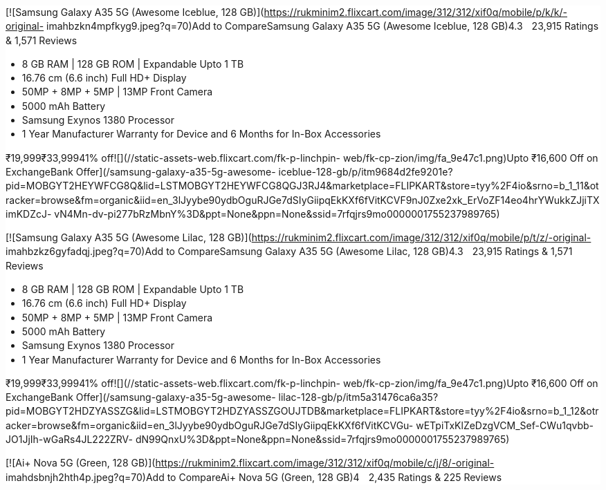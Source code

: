 [![Samsung Galaxy A35 5G \(Awesome Iceblue, 128
GB\)](https://rukminim2.flixcart.com/image/312/312/xif0q/mobile/p/k/k/-original-
imahbzkn4mpfkyg9.jpeg?q=70)Add to CompareSamsung Galaxy A35 5G (Awesome
Iceblue, 128
GB)4.3![](data:image/svg+xml;base64,PHN2ZyB4bWxucz0iaHR0cDovL3d3dy53My5vcmcvMjAwMC9zdmciIHdpZHRoPSIxMyIgaGVpZ2h0PSIxMiI+PHBhdGggZmlsbD0iI0ZGRiIgZD0iTTYuNSA5LjQzOWwtMy42NzQgMi4yMy45NC00LjI2LTMuMjEtMi44ODMgNC4yNTQtLjQwNEw2LjUuMTEybDEuNjkgNC4wMSA0LjI1NC40MDQtMy4yMSAyLjg4Mi45NCA0LjI2eiIvPjwvc3ZnPg==)23,915
Ratings & 1,571 Reviews

  * 8 GB RAM | 128 GB ROM | Expandable Upto 1 TB
  * 16.76 cm (6.6 inch) Full HD+ Display
  * 50MP + 8MP + 5MP | 13MP Front Camera
  * 5000 mAh Battery
  * Samsung Exynos 1380 Processor
  * 1 Year Manufacturer Warranty for Device and 6 Months for In-Box Accessories

₹19,999₹33,99941% off![](//static-assets-web.flixcart.com/fk-p-linchpin-
web/fk-cp-zion/img/fa_9e47c1.png)Upto ₹16,600 Off on ExchangeBank
Offer](/samsung-galaxy-a35-5g-awesome-
iceblue-128-gb/p/itm9684d2fe9201e?pid=MOBGYT2HEYWFCG8Q&lid=LSTMOBGYT2HEYWFCG8QGJ3RJ4&marketplace=FLIPKART&store=tyy%2F4io&srno=b_1_11&otracker=browse&fm=organic&iid=en_3lJyybe90ydbOguRJGe7dSIyGiipqEkKXf6fVitKCVF9nJ0Zxe2xk_ErVoZF14eo4hrYWukkZJjiTXimKDZcJ-
vN4Mn-dv-pi277bRzMbnY%3D&ppt=None&ppn=None&ssid=7rfqjrs9mo0000001755237989765)

[![Samsung Galaxy A35 5G \(Awesome Lilac, 128
GB\)](https://rukminim2.flixcart.com/image/312/312/xif0q/mobile/p/t/z/-original-
imahbzkz6gyfadqj.jpeg?q=70)Add to CompareSamsung Galaxy A35 5G (Awesome Lilac,
128
GB)4.3![](data:image/svg+xml;base64,PHN2ZyB4bWxucz0iaHR0cDovL3d3dy53My5vcmcvMjAwMC9zdmciIHdpZHRoPSIxMyIgaGVpZ2h0PSIxMiI+PHBhdGggZmlsbD0iI0ZGRiIgZD0iTTYuNSA5LjQzOWwtMy42NzQgMi4yMy45NC00LjI2LTMuMjEtMi44ODMgNC4yNTQtLjQwNEw2LjUuMTEybDEuNjkgNC4wMSA0LjI1NC40MDQtMy4yMSAyLjg4Mi45NCA0LjI2eiIvPjwvc3ZnPg==)23,915
Ratings & 1,571 Reviews

  * 8 GB RAM | 128 GB ROM | Expandable Upto 1 TB
  * 16.76 cm (6.6 inch) Full HD+ Display
  * 50MP + 8MP + 5MP | 13MP Front Camera
  * 5000 mAh Battery
  * Samsung Exynos 1380 Processor
  * 1 Year Manufacturer Warranty for Device and 6 Months for In-Box Accessories

₹19,999₹33,99941% off![](//static-assets-web.flixcart.com/fk-p-linchpin-
web/fk-cp-zion/img/fa_9e47c1.png)Upto ₹16,600 Off on ExchangeBank
Offer](/samsung-galaxy-a35-5g-awesome-
lilac-128-gb/p/itm5a31476ca6a35?pid=MOBGYT2HDZYASSZG&lid=LSTMOBGYT2HDZYASSZGOUJTDB&marketplace=FLIPKART&store=tyy%2F4io&srno=b_1_12&otracker=browse&fm=organic&iid=en_3lJyybe90ydbOguRJGe7dSIyGiipqEkKXf6fVitKCVGu-
wETpiTxKlZeDzgVCM_Sef-CWu1qvbb-JO1JjIh-wGaRs4JL222ZRV-
dN99QnxU%3D&ppt=None&ppn=None&ssid=7rfqjrs9mo0000001755237989765)

[![Ai+ Nova 5G \(Green, 128
GB\)](https://rukminim2.flixcart.com/image/312/312/xif0q/mobile/c/j/8/-original-
imahdsbnjh2hth4p.jpeg?q=70)Add to CompareAi+ Nova 5G (Green, 128
GB)4![](data:image/svg+xml;base64,PHN2ZyB4bWxucz0iaHR0cDovL3d3dy53My5vcmcvMjAwMC9zdmciIHdpZHRoPSIxMyIgaGVpZ2h0PSIxMiI+PHBhdGggZmlsbD0iI0ZGRiIgZD0iTTYuNSA5LjQzOWwtMy42NzQgMi4yMy45NC00LjI2LTMuMjEtMi44ODMgNC4yNTQtLjQwNEw2LjUuMTEybDEuNjkgNC4wMSA0LjI1NC40MDQtMy4yMSAyLjg4Mi45NCA0LjI2eiIvPjwvc3ZnPg==)2,435
Ratings & 225 Reviews
